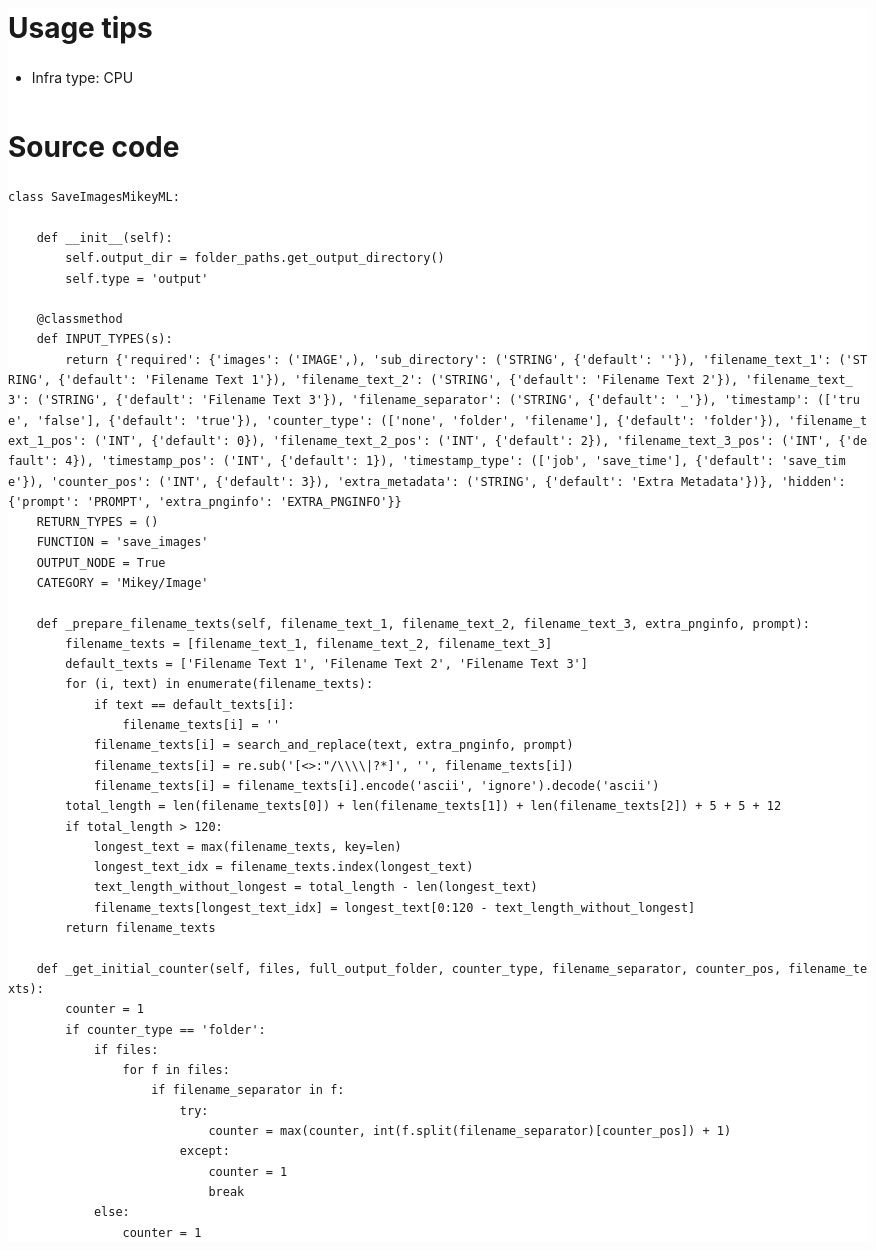 # Usage tips
- Infra type: CPU

# Source code
```
class SaveImagesMikeyML:

    def __init__(self):
        self.output_dir = folder_paths.get_output_directory()
        self.type = 'output'

    @classmethod
    def INPUT_TYPES(s):
        return {'required': {'images': ('IMAGE',), 'sub_directory': ('STRING', {'default': ''}), 'filename_text_1': ('STRING', {'default': 'Filename Text 1'}), 'filename_text_2': ('STRING', {'default': 'Filename Text 2'}), 'filename_text_3': ('STRING', {'default': 'Filename Text 3'}), 'filename_separator': ('STRING', {'default': '_'}), 'timestamp': (['true', 'false'], {'default': 'true'}), 'counter_type': (['none', 'folder', 'filename'], {'default': 'folder'}), 'filename_text_1_pos': ('INT', {'default': 0}), 'filename_text_2_pos': ('INT', {'default': 2}), 'filename_text_3_pos': ('INT', {'default': 4}), 'timestamp_pos': ('INT', {'default': 1}), 'timestamp_type': (['job', 'save_time'], {'default': 'save_time'}), 'counter_pos': ('INT', {'default': 3}), 'extra_metadata': ('STRING', {'default': 'Extra Metadata'})}, 'hidden': {'prompt': 'PROMPT', 'extra_pnginfo': 'EXTRA_PNGINFO'}}
    RETURN_TYPES = ()
    FUNCTION = 'save_images'
    OUTPUT_NODE = True
    CATEGORY = 'Mikey/Image'

    def _prepare_filename_texts(self, filename_text_1, filename_text_2, filename_text_3, extra_pnginfo, prompt):
        filename_texts = [filename_text_1, filename_text_2, filename_text_3]
        default_texts = ['Filename Text 1', 'Filename Text 2', 'Filename Text 3']
        for (i, text) in enumerate(filename_texts):
            if text == default_texts[i]:
                filename_texts[i] = ''
            filename_texts[i] = search_and_replace(text, extra_pnginfo, prompt)
            filename_texts[i] = re.sub('[<>:"/\\\\|?*]', '', filename_texts[i])
            filename_texts[i] = filename_texts[i].encode('ascii', 'ignore').decode('ascii')
        total_length = len(filename_texts[0]) + len(filename_texts[1]) + len(filename_texts[2]) + 5 + 5 + 12
        if total_length > 120:
            longest_text = max(filename_texts, key=len)
            longest_text_idx = filename_texts.index(longest_text)
            text_length_without_longest = total_length - len(longest_text)
            filename_texts[longest_text_idx] = longest_text[0:120 - text_length_without_longest]
        return filename_texts

    def _get_initial_counter(self, files, full_output_folder, counter_type, filename_separator, counter_pos, filename_texts):
        counter = 1
        if counter_type == 'folder':
            if files:
                for f in files:
                    if filename_separator in f:
                        try:
                            counter = max(counter, int(f.split(filename_separator)[counter_pos]) + 1)
                        except:
                            counter = 1
                            break
            else:
                counter = 1
```